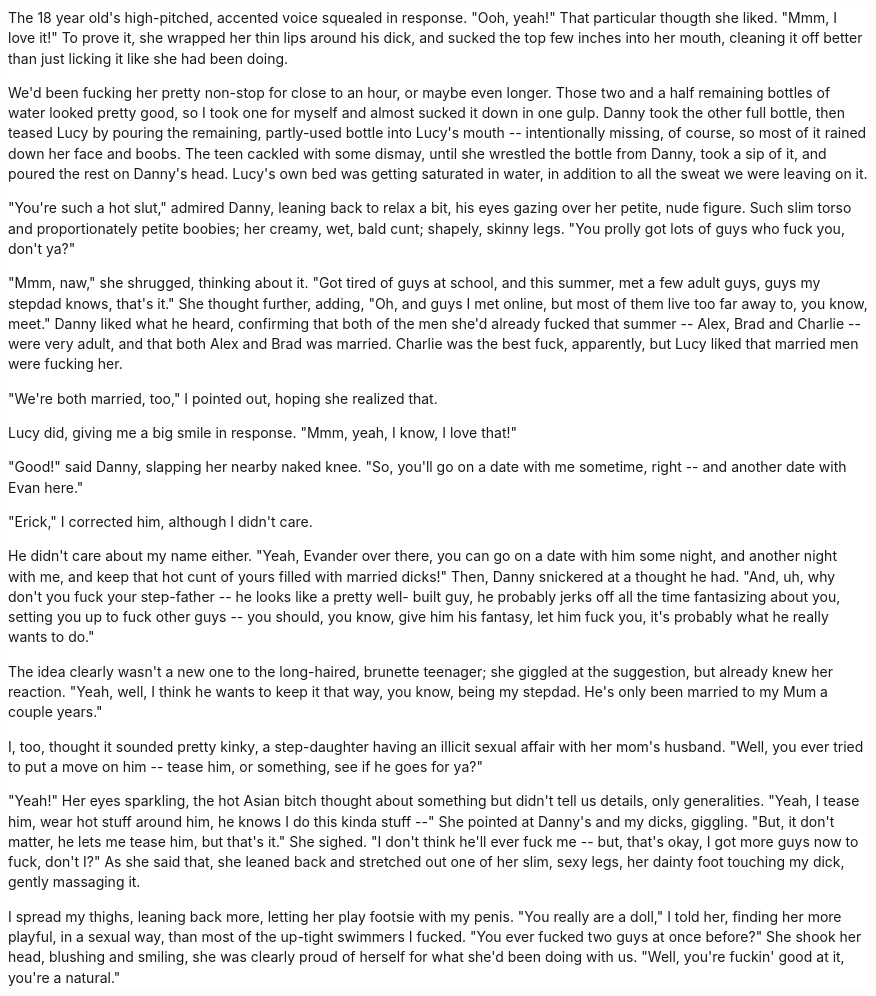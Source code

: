 The 18 year old's high-pitched, accented voice squealed in response. "Ooh, yeah!" That particular thougth she liked. "Mmm, I love it!" To prove it, she wrapped her thin lips around his dick, and sucked the top few inches into her mouth, cleaning it off better than just licking it like she had been doing. 

We'd been fucking her pretty non-stop for close to an hour, or maybe even longer. Those two and a half remaining bottles of water looked pretty good, so I took one for myself and almost sucked it down in one gulp. Danny took the other full bottle, then teased Lucy by pouring the remaining, partly-used bottle into Lucy's mouth -- intentionally missing, of course, so most of it rained down her face and boobs. The teen cackled with some dismay, until she wrestled the bottle from Danny, took a sip of it, and poured the rest on Danny's head. Lucy's own bed was getting saturated in water, in addition to all the sweat we were leaving on it. 

"You're such a hot slut," admired Danny, leaning back to relax a bit, his eyes gazing over her petite, nude figure. Such slim torso and proportionately petite boobies; her creamy, wet, bald cunt; shapely, skinny legs. "You prolly got lots of guys who fuck you, don't ya?" 

"Mmm, naw," she shrugged, thinking about it. "Got tired of guys at school, and this summer, met a few adult guys, guys my stepdad knows, that's it." She thought further, adding, "Oh, and guys I met online, but most of them live too far away to, you know, meet." Danny liked what he heard, confirming that both of the men she'd already fucked that summer -- Alex, Brad and Charlie -- were very adult, and that both Alex and Brad was married. Charlie was the best fuck, apparently, but Lucy liked that married men were fucking her. 

"We're both married, too," I pointed out, hoping she realized that. 

Lucy did, giving me a big smile in response. "Mmm, yeah, I know, I love that!" 

"Good!" said Danny, slapping her nearby naked knee. "So, you'll go on a date with me sometime, right -- and another date with Evan here." 

"Erick," I corrected him, although I didn't care. 

He didn't care about my name either. "Yeah, Evander over there, you can go on a date with him some night, and another night with me, and keep that hot cunt of yours filled with married dicks!" Then, Danny snickered at a thought he had. "And, uh, why don't you fuck your step-father -- he looks like a pretty well- built guy, he probably jerks off all the time fantasizing about you, setting you up to fuck other guys -- you should, you know, give him his fantasy, let him fuck you, it's probably what he really wants to do." 

The idea clearly wasn't a new one to the long-haired, brunette teenager; she giggled at the suggestion, but already knew her reaction. "Yeah, well, I think he wants to keep it that way, you know, being my stepdad. He's only been married to my Mum a couple years." 

I, too, thought it sounded pretty kinky, a step-daughter having an illicit sexual affair with her mom's husband. "Well, you ever tried to put a move on him -- tease him, or something, see if he goes for ya?" 

"Yeah!" Her eyes sparkling, the hot Asian bitch thought about something but didn't tell us details, only generalities. "Yeah, I tease him, wear hot stuff around him, he knows I do this kinda stuff --" She pointed at Danny's and my dicks, giggling. "But, it don't matter, he lets me tease him, but that's it." She sighed. "I don't think he'll ever fuck me -- but, that's okay, I got more guys now to fuck, don't I?" As she said that, she leaned back and stretched out one of her slim, sexy legs, her dainty foot touching my dick, gently massaging it. 

I spread my thighs, leaning back more, letting her play footsie with my penis. "You really are a doll," I told her, finding her more playful, in a sexual way, than most of the up-tight swimmers I fucked. "You ever fucked two guys at once before?" She shook her head, blushing and smiling, she was clearly proud of herself for what she'd been doing with us. "Well, you're fuckin' good at it, you're a natural." 
